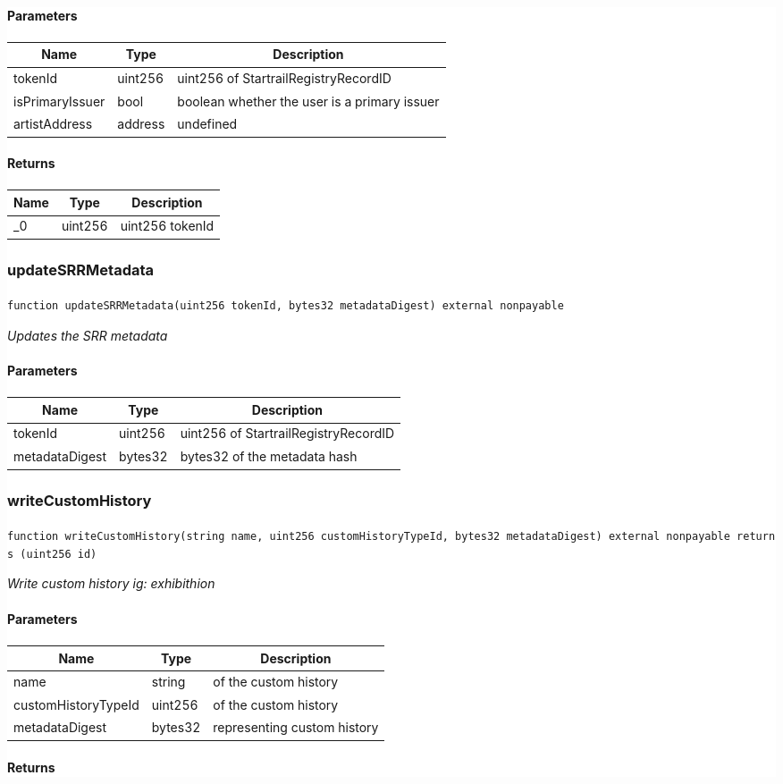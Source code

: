 #### Parameters

| Name | Type | Description |
|---|---|---|
| tokenId | uint256 | uint256 of StartrailRegistryRecordID |
| isPrimaryIssuer | bool | boolean whether the user is a primary issuer |
| artistAddress | address | undefined |

#### Returns

| Name | Type | Description |
|---|---|---|
| _0 | uint256 | uint256 tokenId |

### updateSRRMetadata

```solidity
function updateSRRMetadata(uint256 tokenId, bytes32 metadataDigest) external nonpayable
```



*Updates the SRR metadata*

#### Parameters

| Name | Type | Description |
|---|---|---|
| tokenId | uint256 | uint256 of StartrailRegistryRecordID |
| metadataDigest | bytes32 | bytes32 of the metadata hash |

### writeCustomHistory

```solidity
function writeCustomHistory(string name, uint256 customHistoryTypeId, bytes32 metadataDigest) external nonpayable returns (uint256 id)
```



*Write custom history ig: exhibithion*

#### Parameters

| Name | Type | Description |
|---|---|---|
| name | string | of the custom history |
| customHistoryTypeId | uint256 | of the custom history |
| metadataDigest | bytes32 | representing custom history |

#### Returns
